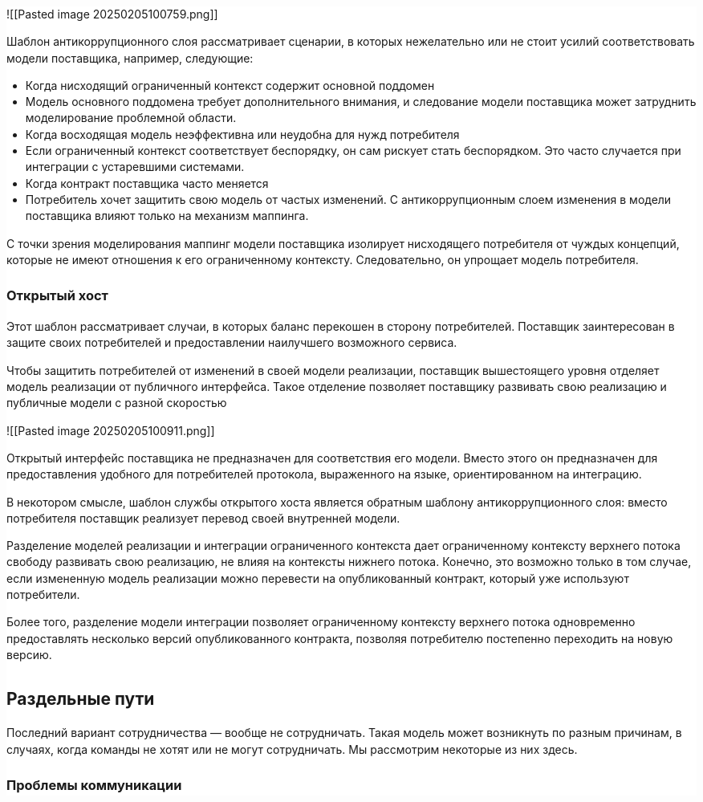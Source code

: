 ![[Pasted image 20250205100759.png]]


Шаблон антикоррупционного слоя рассматривает сценарии, в которых нежелательно или не стоит усилий соответствовать модели поставщика, например, следующие:

* Когда нисходящий ограниченный контекст содержит основной поддомен
* Модель основного поддомена требует дополнительного внимания, и следование модели поставщика может затруднить моделирование проблемной области.
* Когда восходящая модель неэффективна или неудобна для нужд потребителя
* Если ограниченный контекст соответствует беспорядку, он сам рискует стать беспорядком. Это часто случается при интеграции с устаревшими системами.
* Когда контракт поставщика часто меняется
* Потребитель хочет защитить свою модель от частых изменений. С антикоррупционным слоем изменения в модели поставщика влияют только на механизм маппинга.

С точки зрения моделирования маппинг модели поставщика изолирует нисходящего потребителя от чуждых концепций, которые не имеют отношения к его ограниченному контексту. Следовательно, он упрощает модель потребителя.

### Открытый хост

Этот шаблон рассматривает случаи, в которых баланс перекошен в сторону потребителей. Поставщик заинтересован в защите своих потребителей и предоставлении наилучшего возможного сервиса.

Чтобы защитить потребителей от изменений в своей модели реализации, поставщик вышестоящего уровня отделяет модель реализации от публичного интерфейса. Такое отделение позволяет поставщику развивать свою реализацию и публичные модели с разной скоростью

![[Pasted image 20250205100911.png]]

Открытый интерфейс поставщика не предназначен для соответствия его модели. Вместо этого он предназначен для предоставления удобного для потребителей протокола, выраженного на языке, ориентированном на интеграцию.

В некотором смысле, шаблон службы открытого хоста является обратным шаблону антикоррупционного слоя: вместо потребителя поставщик реализует перевод своей внутренней модели.

Разделение моделей реализации и интеграции ограниченного контекста дает ограниченному контексту верхнего потока свободу развивать свою реализацию, не влияя на контексты нижнего потока. Конечно, это возможно только в том случае, если измененную модель реализации можно перевести на опубликованный контракт, который уже используют потребители.

Более того, разделение модели интеграции позволяет ограниченному контексту верхнего потока одновременно предоставлять несколько версий опубликованного контракта, позволяя потребителю постепенно переходить на новую версию.

## Раздельные пути

Последний вариант сотрудничества — вообще не сотрудничать. Такая модель может возникнуть по разным причинам, в случаях, когда команды не хотят или не могут сотрудничать. Мы рассмотрим некоторые из них здесь.

### Проблемы коммуникации
